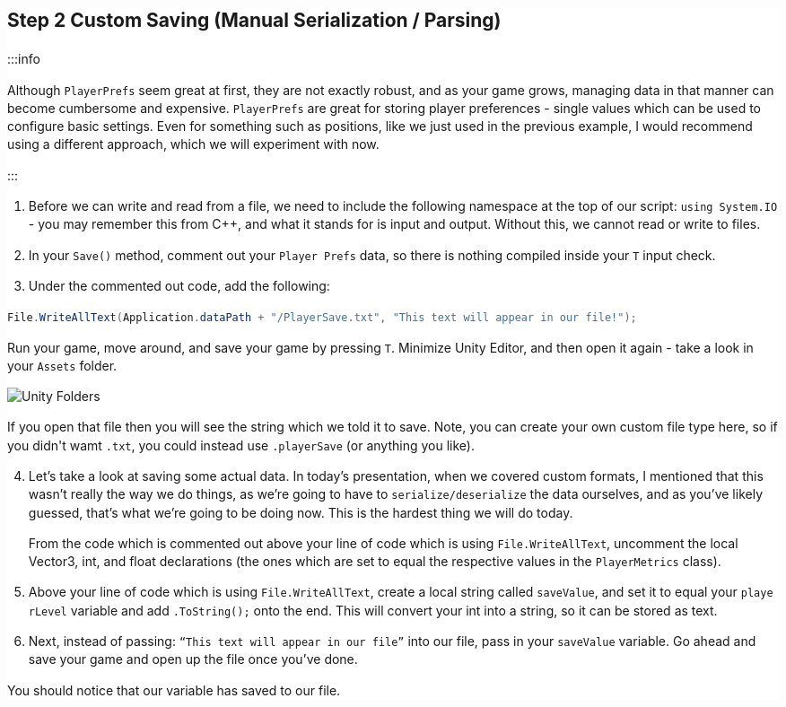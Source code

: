 
## Step 2 Custom Saving (Manual Serialization / Parsing)

:::info

Although `PlayerPrefs` seem great at first, they are not exactly robust, and as your game grows, managing data in that manner can become cumbersome and expensive. `PlayerPrefs` are great for storing player preferences - single values which can be used to configure basic settings. Even for something such as positions, like we just used in the previous example, I would recommend using a different approach, which we will experiment with now.

:::

1. Before we can write and read from a file, we need to include the following namespace at the top of our script: `using System.IO` - you may remember this from C++, and what it stands for is input and output. Without this, we cannot read or write to files.

2. In your `Save()` method, comment out your `Player Prefs` data, so there is nothing compiled inside your `T` input check.

3. Under the commented out code, add the following:

  ```cs
  File.WriteAllText(Application.dataPath + "/PlayerSave.txt", "This text will appear in our file!");
  ```

  Run your game, move around, and save your game by pressing `T`. Minimize Unity Editor, and then open it again - take a look in your `Assets` folder.

 <div class="image-container">
<img src={W6_FOLDERS} width={"70%"} alt="Unity Folders" />
</div>

  If you open that file then you will see the string which we told it to save. Note, you can create your own custom file type here, so if you didn't wamt `.txt`, you could instead use `.playerSave` (or anything you like).

4.	Let’s take a look at saving some actual data. In today’s presentation, when we covered custom formats, I mentioned that this wasn’t really the way we do things, as we’re going to have to `serialize/deserialize` the data ourselves, and as you’ve likely guessed, that’s what we’re going to be doing now. This is the hardest thing we will do today.

    From the code which is commented out above your line of code which is using `File.WriteAllText`, uncomment the local Vector3, int, and float declarations (the ones which are set to equal the respective values in the `PlayerMetrics` class).


5. Above your line of code which is using `File.WriteAllText`, create a local string called `saveValue`, and set it to equal your `playerLevel` variable and add `.ToString();` onto the end. This will convert your int into a string, so it can be stored as text.

6. Next, instead of passing: `“This text will appear in our file”` into our file, pass in your `saveValue` variable. Go ahead and save your game and open up the file once you’ve done.
 
  You should notice that our variable has saved to our file.

